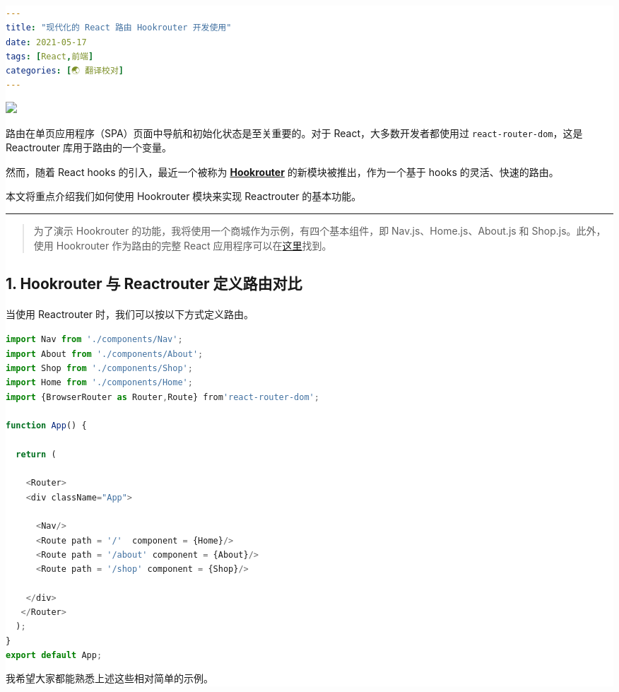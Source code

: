 ```yaml
---
title: "现代化的 React 路由 Hookrouter 开发使用"
date: 2021-05-17
tags: [React,前端]
categories: [🌏 翻译校对]
---
```


![](https://picbed.kimyang.cn/202109050830612.jpeg)

路由在单页应用程序（SPA）页面中导航和初始化状态是至关重要的。对于 React，大多数开发者都使用过 `react-router-dom`，这是 Reactrouter 库用于路由的一个变量。

然而，随着 React hooks 的引入，最近一个被称为 [**Hookrouter**](https://github.com/Paratron/hookrouter) 的新模块被推出，作为一个基于 hooks 的灵活、快速的路由。

本文将重点介绍我们如何使用 Hookrouter 模块来实现 Reactrouter 的基本功能。

---

> 为了演示 Hookrouter 的功能，我将使用一个商城作为示例，有四个基本组件，即 Nav.js、Home.js、About.js 和 Shop.js。此外，使用 Hookrouter 作为路由的完整 React 应用程序可以在[这里](https://github.com/Isuri-Devindi/Hookrouter-demo)找到。

## 1. Hookrouter 与 Reactrouter 定义路由对比

当使用 Reactrouter 时，我们可以按以下方式定义路由。

```JavaScript
import Nav from './components/Nav';
import About from './components/About';
import Shop from './components/Shop';
import Home from './components/Home';
import {BrowserRouter as Router,Route} from'react-router-dom';

function App() {
  
  return (
    
    <Router>
    <div className="App">

      <Nav/>
      <Route path = '/'  component = {Home}/>
      <Route path = '/about' component = {About}/>
      <Route path = '/shop' component = {Shop}/>
             
    </div>
   </Router>
  );
}
export default App;
```

我希望大家都能熟悉上述这些相对简单的示例。

